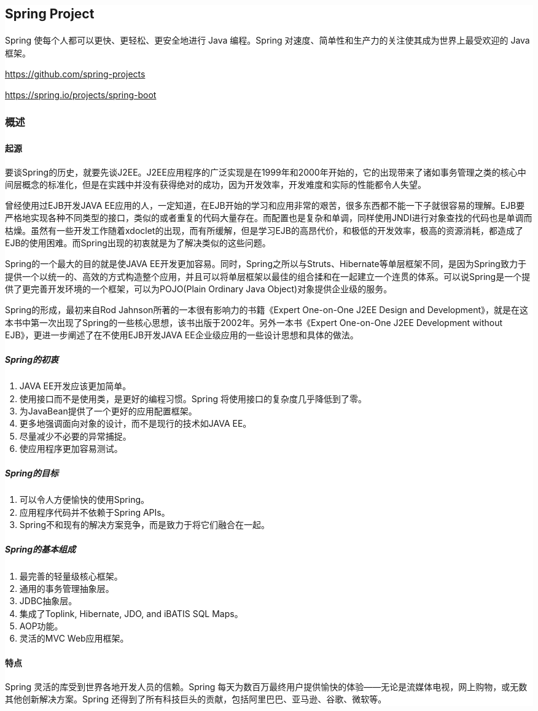 ## Spring Project

Spring 使每个人都可以更快、更轻松、更安全地进行 Java 编程。Spring 对速度、简单性和生产力的关注使其成为世界上最受欢迎的 Java框架。

https://github.com/spring-projects

https://spring.io/projects/spring-boot

### 概述
#### 起源

要谈Spring的历史，就要先谈J2EE。J2EE应用程序的广泛实现是在1999年和2000年开始的，它的出现带来了诸如事务管理之类的核心中间层概念的标准化，但是在实践中并没有获得绝对的成功，因为开发效率，开发难度和实际的性能都令人失望。

曾经使用过EJB开发JAVA EE应用的人，一定知道，在EJB开始的学习和应用非常的艰苦，很多东西都不能一下子就很容易的理解。EJB要严格地实现各种不同类型的接口，类似的或者重复的代码大量存在。而配置也是复杂和单调，同样使用JNDI进行对象查找的代码也是单调而枯燥。虽然有一些开发工作随着xdoclet的出现，而有所缓解，但是学习EJB的高昂代价，和极低的开发效率，极高的资源消耗，都造成了EJB的使用困难。而Spring出现的初衷就是为了解决类似的这些问题。

Spring的一个最大的目的就是使JAVA EE开发更加容易。同时，Spring之所以与Struts、Hibernate等单层框架不同，是因为Spring致力于提供一个以统一的、高效的方式构造整个应用，并且可以将单层框架以最佳的组合揉和在一起建立一个连贯的体系。可以说Spring是一个提供了更完善开发环境的一个框架，可以为POJO(Plain Ordinary Java Object)对象提供企业级的服务。

Spring的形成，最初来自Rod Jahnson所著的一本很有影响力的书籍《Expert One-on-One J2EE Design and Development》，就是在这本书中第一次出现了Spring的一些核心思想，该书出版于2002年。另外一本书《Expert One-on-One J2EE Development without EJB》，更进一步阐述了在不使用EJB开发JAVA EE企业级应用的一些设计思想和具体的做法。

##### Spring的初衷

1. JAVA EE开发应该更加简单。
2. 使用接口而不是使用类，是更好的编程习惯。Spring 将使用接口的复杂度几乎降低到了零。
3. 为JavaBean提供了一个更好的应用配置框架。
4. 更多地强调面向对象的设计，而不是现行的技术如JAVA EE。
5. 尽量减少不必要的异常捕捉。
6. 使应用程序更加容易测试。

##### Spring的目标

1. 可以令人方便愉快的使用Spring。
2. 应用程序代码并不依赖于Spring APIs。
3. Spring不和现有的解决方案竞争，而是致力于将它们融合在一起。

##### Spring的基本组成

1. 最完善的轻量级核心框架。
2. 通用的事务管理抽象层。
3. JDBC抽象层。
4. 集成了Toplink, Hibernate, JDO, and iBATIS SQL Maps。
5. AOP功能。
6. 灵活的MVC Web应用框架。


#### 特点
Spring 灵活的库受到世界各地开发人员的信赖。Spring 每天为数百万最终用户提供愉快的体验——无论是流媒体电视，网上购物，或无数其他创新解决方案。Spring 还得到了所有科技巨头的贡献，包括阿里巴巴、亚马逊、谷歌、微软等。
